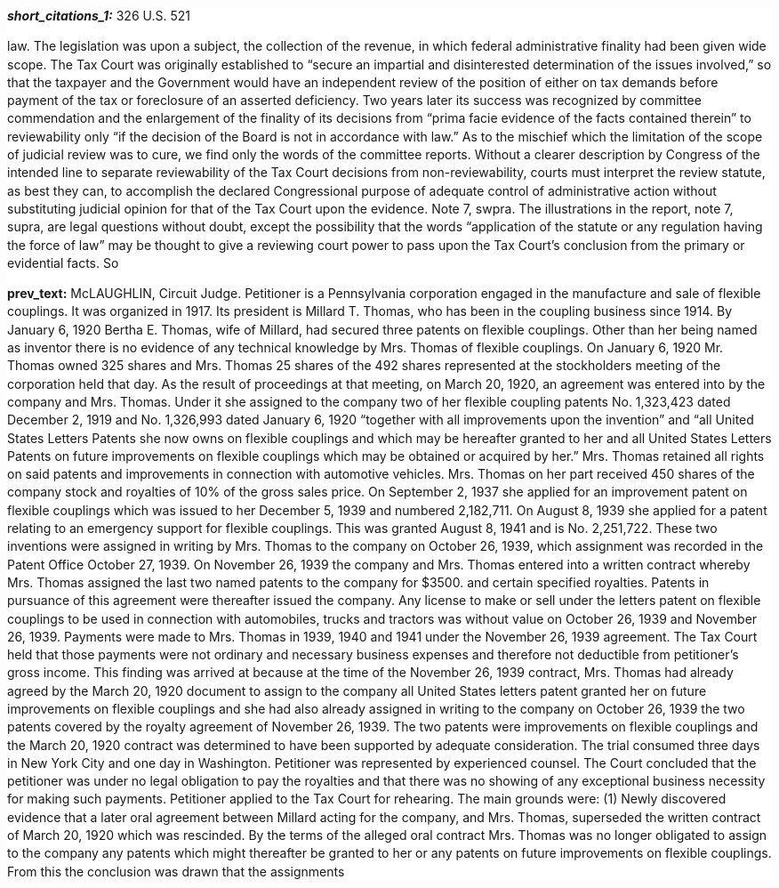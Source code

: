 ***short_citations_1:*** 326 U.S. 521

law. The legislation was upon a subject, the collection of the revenue, in which federal administrative finality had been given wide scope. The Tax Court was originally established to “secure an impartial and disinterested determination of the issues involved,” so that the taxpayer and the Government would have an independent review of the position of either on tax demands before payment of the tax or foreclosure of an asserted deficiency. Two years later its success was recognized by committee commendation and the enlargement of the finality of its decisions from “prima facie evidence of the facts contained therein” to reviewability only “if the decision of the Board is not in accordance with law.” As to the mischief which the limitation of the scope of judicial review was to cure, we find only the words of the committee reports. Without a clearer description by Congress of the intended line to separate reviewability of the Tax Court decisions from non-reviewability, courts must interpret the review statute, as best they can, to accomplish the declared Congressional purpose of adequate control of administrative action without substituting judicial opinion for that of the Tax Court upon the evidence. Note 7, swpra. The illustrations in the report, note 7, supra, are legal questions without doubt, except the possibility that the words “application of the statute or any regulation having the force of law” may be thought to give a reviewing court power to pass upon the Tax Court’s conclusion from the primary or evidential facts. So

**prev_text:**
McLAUGHLIN, Circuit Judge. Petitioner is a Pennsylvania corporation engaged in the manufacture and
sale of flexible couplings. It was organized in 1917. Its president is Millard T. Thomas, who has
been in the coupling business since 1914. By January 6, 1920 Bertha E. Thomas, wife of Millard, had
secured three patents on flexible couplings. Other than her being named as inventor there is no
evidence of any technical knowledge by Mrs. Thomas of flexible couplings. On January 6, 1920 Mr.
Thomas owned 325 shares and Mrs. Thomas 25 shares of the 492 shares represented at the stockholders
meeting of the corporation held that day. As the result of proceedings at that meeting, on March 20,
1920, an agreement was entered into by the company and Mrs. Thomas. Under it she assigned to the
company two of her flexible coupling patents No. 1,323,423 dated December 2, 1919 and No. 1,326,993
dated January 6, 1920 “together with all improvements upon the invention” and “all United States
Letters Patents she now owns on flexible couplings and which may be hereafter granted to her and all
United States Letters Patents on future improvements on flexible couplings which may be obtained or
acquired by her.” Mrs. Thomas retained all rights on said patents and improvements in connection
with automotive vehicles. Mrs. Thomas on her part received 450 shares of the company stock and
royalties of 10% of the gross sales price. On September 2, 1937 she applied for an improvement
patent on flexible couplings which was issued to her December 5, 1939 and numbered 2,182,711. On
August 8, 1939 she applied for a patent relating to an emergency support for flexible couplings.
This was granted August 8, 1941 and is No. 2,251,722. These two inventions were assigned in writing
by Mrs. Thomas to the company on October 26, 1939, which assignment was recorded in the Patent
Office October 27, 1939. On November 26, 1939 the company and Mrs. Thomas entered into a written
contract whereby Mrs. Thomas assigned the last two named patents to the company for $3500. and
certain specified royalties. Patents in pursuance of this agreement were thereafter issued the
company. Any license to make or sell under the letters patent on flexible couplings to be used in
connection with automobiles, trucks and tractors was without value on October 26, 1939 and November
26, 1939. Payments were made to Mrs. Thomas in 1939, 1940 and 1941 under the November 26, 1939
agreement. The Tax Court held that those payments were not ordinary and necessary business expenses
and therefore not deductible from petitioner’s gross income. This finding was arrived at because at
the time of the November 26, 1939 contract, Mrs. Thomas had already agreed by the March 20, 1920
document to assign to the company all United States letters patent granted her on future
improvements on flexible couplings and she had also already assigned in writing to the company on
October 26, 1939 the two patents covered by the royalty agreement of November 26, 1939. The two
patents were improvements on flexible couplings and the March 20, 1920 contract was determined to
have been supported by adequate consideration. The trial consumed three days in New York City and
one day in Washington. Petitioner was represented by experienced counsel. The Court concluded that
the petitioner was under no legal obligation to pay the royalties and that there was no showing of
any exceptional business necessity for making such payments. Petitioner applied to the Tax Court for
rehearing. The main grounds were: (1) Newly discovered evidence that a later oral agreement between
Millard acting for the company, and Mrs. Thomas, superseded the written contract of March 20, 1920
which was rescinded. By the terms of the alleged oral contract Mrs. Thomas was no longer obligated
to assign to the company any patents which might thereafter be granted to her or any patents on
future improvements on flexible couplings. From this the conclusion was drawn that the assignments